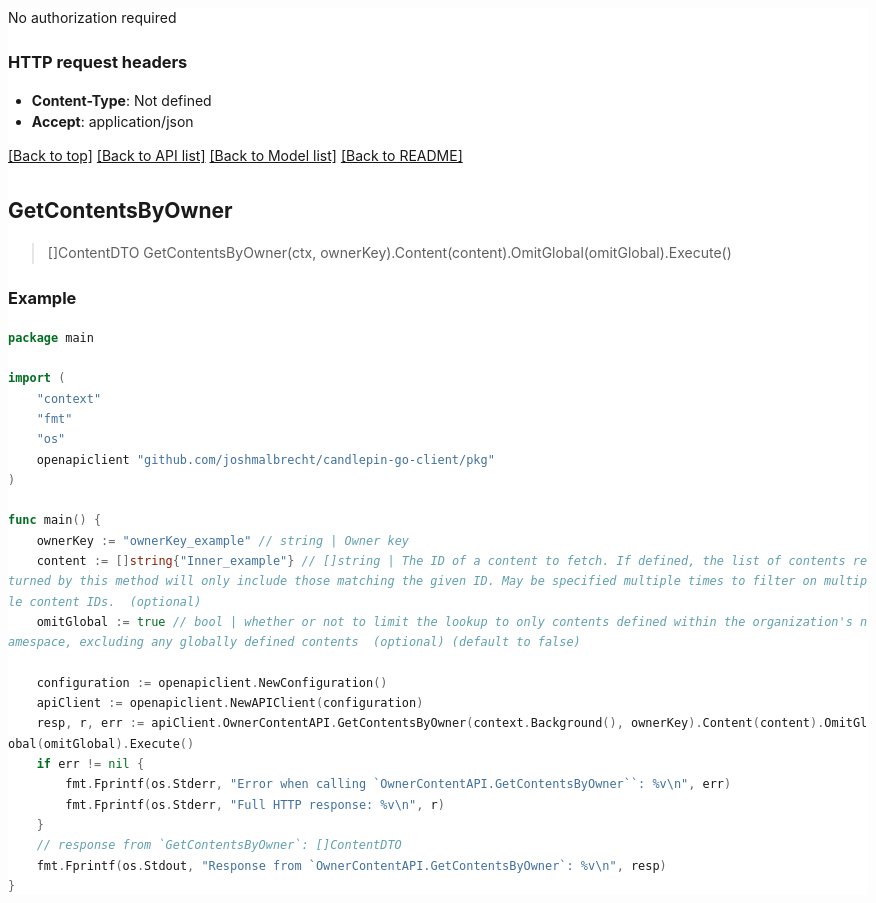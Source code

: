 No authorization required

### HTTP request headers

- **Content-Type**: Not defined
- **Accept**: application/json

[[Back to top]](#) [[Back to API list]](../README.md#documentation-for-api-endpoints)
[[Back to Model list]](../README.md#documentation-for-models)
[[Back to README]](../README.md)


## GetContentsByOwner

> []ContentDTO GetContentsByOwner(ctx, ownerKey).Content(content).OmitGlobal(omitGlobal).Execute()





### Example

```go
package main

import (
	"context"
	"fmt"
	"os"
	openapiclient "github.com/joshmalbrecht/candlepin-go-client/pkg"
)

func main() {
	ownerKey := "ownerKey_example" // string | Owner key
	content := []string{"Inner_example"} // []string | The ID of a content to fetch. If defined, the list of contents returned by this method will only include those matching the given ID. May be specified multiple times to filter on multiple content IDs.  (optional)
	omitGlobal := true // bool | whether or not to limit the lookup to only contents defined within the organization's namespace, excluding any globally defined contents  (optional) (default to false)

	configuration := openapiclient.NewConfiguration()
	apiClient := openapiclient.NewAPIClient(configuration)
	resp, r, err := apiClient.OwnerContentAPI.GetContentsByOwner(context.Background(), ownerKey).Content(content).OmitGlobal(omitGlobal).Execute()
	if err != nil {
		fmt.Fprintf(os.Stderr, "Error when calling `OwnerContentAPI.GetContentsByOwner``: %v\n", err)
		fmt.Fprintf(os.Stderr, "Full HTTP response: %v\n", r)
	}
	// response from `GetContentsByOwner`: []ContentDTO
	fmt.Fprintf(os.Stdout, "Response from `OwnerContentAPI.GetContentsByOwner`: %v\n", resp)
}
```
